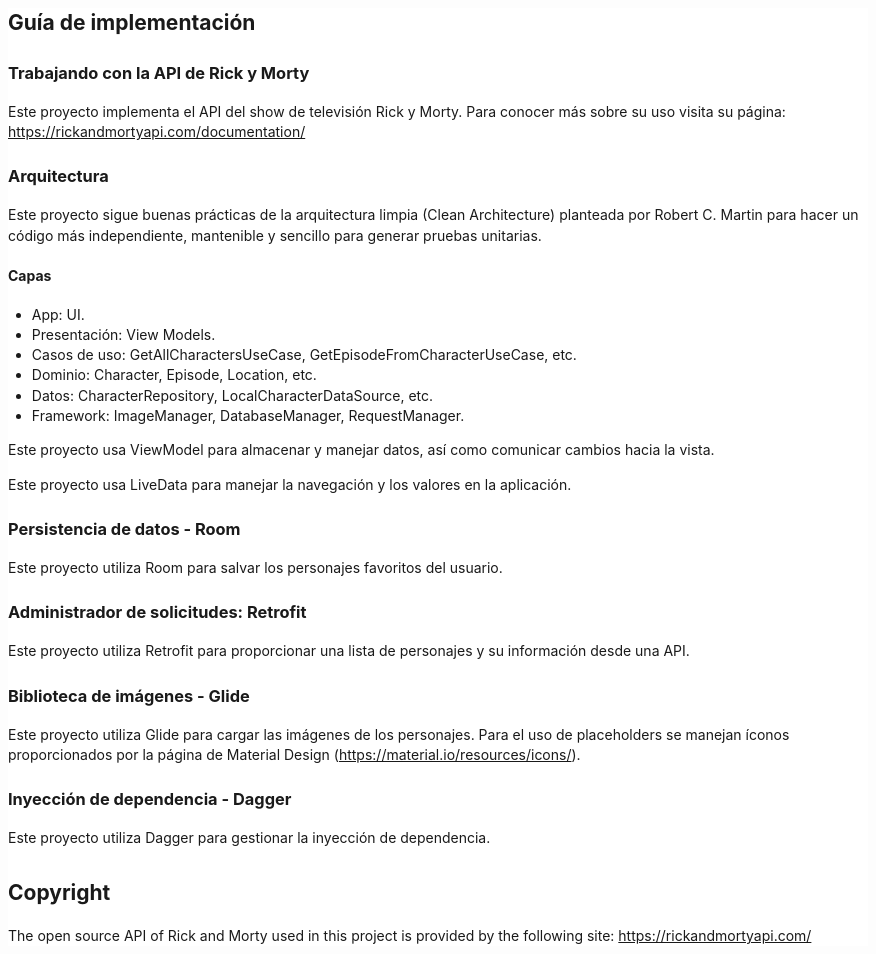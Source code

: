 ## Guía de implementación

### Trabajando con la API de Rick y Morty

Este proyecto implementa el API del show de televisión Rick y Morty. Para conocer más sobre su uso visita su página: https://rickandmortyapi.com/documentation/

### Arquitectura

Este proyecto sigue buenas prácticas de la arquitectura limpia (Clean Architecture) planteada por Robert C. Martin para hacer un código más independiente, mantenible y sencillo para generar pruebas unitarias.

#### Capas

* App: UI.
* Presentación: View Models.
* Casos de uso: GetAllCharactersUseCase, GetEpisodeFromCharacterUseCase, etc.
* Dominio: Character, Episode, Location, etc.
* Datos: CharacterRepository, LocalCharacterDataSource, etc.
* Framework: ImageManager, DatabaseManager, RequestManager.

Este proyecto usa ViewModel para almacenar y manejar datos, así como comunicar cambios hacia la vista.

Este proyecto usa LiveData para manejar la navegación y los valores en la aplicación.

### Persistencia de datos - Room

Este proyecto utiliza Room para salvar los personajes favoritos del usuario.

### Administrador de solicitudes: Retrofit

Este proyecto utiliza Retrofit para proporcionar una lista de personajes y su información desde una API.

### Biblioteca de imágenes - Glide

Este proyecto utiliza Glide para cargar las imágenes de los personajes. Para el uso de placeholders se manejan íconos proporcionados por la página de Material Design (https://material.io/resources/icons/).

### Inyección de dependencia - Dagger

Este proyecto utiliza Dagger para gestionar la inyección de dependencia.

## Copyright

The open source API of Rick and Morty used in this project is provided by the following site: https://rickandmortyapi.com/